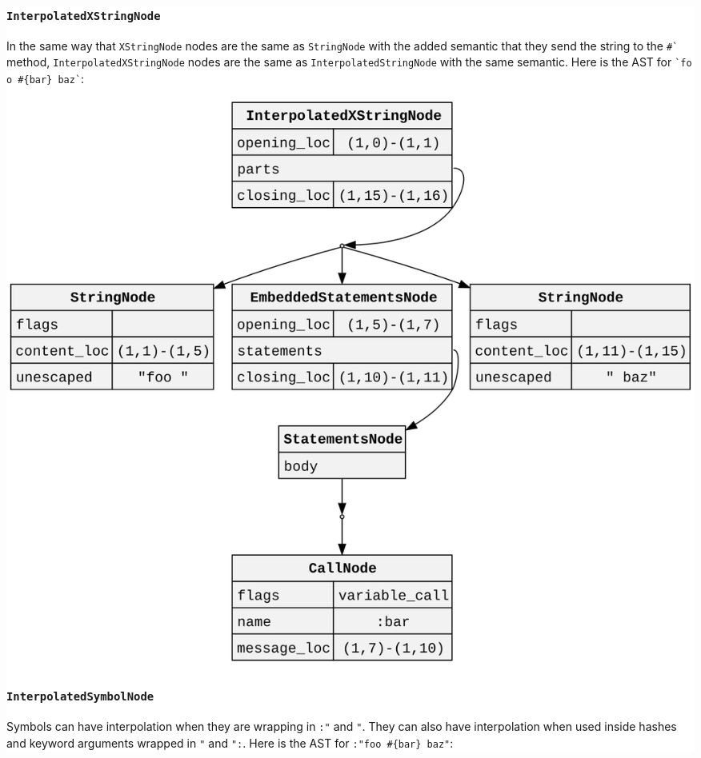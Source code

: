 ### `InterpolatedXStringNode`

In the same way that `XStringNode` nodes are the same as `StringNode` with the added semantic that they send the string to the `` #` `` method, `InterpolatedXStringNode` nodes are the same as `InterpolatedStringNode` with the same semantic. Here is the AST for `` `foo #{bar} baz` ``:

<div align="center">
  <img src="/assets/aop/part9-interpolated-xstring-node.svg" alt="interpolated xstring node">
</div>

### `InterpolatedSymbolNode`

Symbols can have interpolation when they are wrapping in `:"` and `"`. They can also have interpolation when used inside hashes and keyword arguments wrapped in `"` and `":`. Here is the AST for `:"foo #{bar} baz"`:
